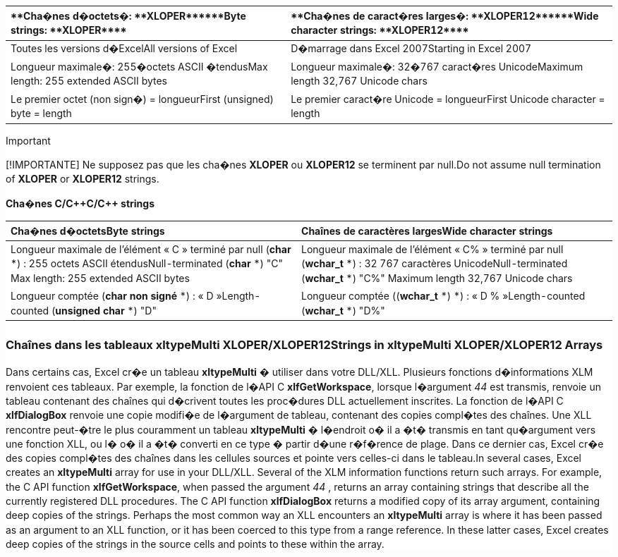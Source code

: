 |<span data-ttu-id="41132-244">\*\*Cha�nes d�octets�: \*\*XLOPER\*\*\*\*</span><span class="sxs-lookup"><span data-stu-id="41132-244">\*\*Byte strings: \*\*XLOPER\*\*\*\*</span></span>|<span data-ttu-id="41132-245">\*\*Cha�nes de caract�res larges�: \*\*XLOPER12\*\*\*\*</span><span class="sxs-lookup"><span data-stu-id="41132-245">\*\*Wide character strings: \*\*XLOPER12\*\*\*\*</span></span>|
|:-----|:-----|
|<span data-ttu-id="41132-246">Toutes les versions d�Excel</span><span class="sxs-lookup"><span data-stu-id="41132-246">All versions of Excel</span></span>  <br/> |<span data-ttu-id="41132-247">D�marrage dans Excel 2007</span><span class="sxs-lookup"><span data-stu-id="41132-247">Starting in Excel 2007</span></span>  <br/> |
|<span data-ttu-id="41132-248">Longueur maximale�: 255�octets ASCII �tendus</span><span class="sxs-lookup"><span data-stu-id="41132-248">Max length: 255 extended ASCII bytes</span></span>  <br/> |<span data-ttu-id="41132-249">Longueur maximale�: 32�767 caract�res Unicode</span><span class="sxs-lookup"><span data-stu-id="41132-249">Maximum length 32,767 Unicode chars</span></span>  <br/> |
|<span data-ttu-id="41132-250">Le premier octet (non sign�) = longueur</span><span class="sxs-lookup"><span data-stu-id="41132-250">First (unsigned) byte = length</span></span>  <br/> |<span data-ttu-id="41132-251">Le premier caract�re Unicode = longueur</span><span class="sxs-lookup"><span data-stu-id="41132-251">First Unicode character = length</span></span>  <br/> |
   
> [!IMPORTANT]
> <span data-ttu-id="41132-252">[!IMPORTANTE] Ne supposez pas que les cha�nes **XLOPER** ou **XLOPER12** se terminent par null.</span><span class="sxs-lookup"><span data-stu-id="41132-252">Do not assume null termination of **XLOPER** or **XLOPER12** strings.</span></span> 
  
<span data-ttu-id="41132-253">**Cha�nes C/C++**</span><span class="sxs-lookup"><span data-stu-id="41132-253">**C/C++ strings**</span></span>

|<span data-ttu-id="41132-254">**Cha�nes d�octets**</span><span class="sxs-lookup"><span data-stu-id="41132-254">**Byte strings**</span></span>|<span data-ttu-id="41132-255">**Chaînes de caractères larges**</span><span class="sxs-lookup"><span data-stu-id="41132-255">**Wide character strings**</span></span>|
|:-----|:-----|
|<span data-ttu-id="41132-256">Longueur maximale de l’élément « C » terminé par null (**char** \*) : 255 octets ASCII étendus</span><span class="sxs-lookup"><span data-stu-id="41132-256">Null-terminated (**char** \*) "C" Max length: 255 extended ASCII bytes</span></span>  <br/> |<span data-ttu-id="41132-257">Longueur maximale de l’élément « C% » terminé par null (**wchar_t** \*) : 32 767 caractères Unicode</span><span class="sxs-lookup"><span data-stu-id="41132-257">Null-terminated (**wchar_t** \*) "C%" Maximum length 32,767 Unicode chars</span></span>  <br/> |
|<span data-ttu-id="41132-258">Longueur comptée (**char non signé** \*) : « D »</span><span class="sxs-lookup"><span data-stu-id="41132-258">Length-counted (**unsigned char** \*) "D"</span></span>  <br/> |<span data-ttu-id="41132-259">Longueur comptée ((**wchar_t** \*) \*) : « D % »</span><span class="sxs-lookup"><span data-stu-id="41132-259">Length-counted (**wchar_t** \*) "D%"</span></span>  <br/> |
   
### <a name="strings-in-xltypemulti-xloperxloper12-arrays"></a><span data-ttu-id="41132-260">Chaînes dans les tableaux xltypeMulti XLOPER/XLOPER12</span><span class="sxs-lookup"><span data-stu-id="41132-260">Strings in xltypeMulti XLOPER/XLOPER12 Arrays</span></span>

<span data-ttu-id="41132-p129">Dans certains cas, Excel cr�e un tableau **xltypeMulti** � utiliser dans votre DLL/XLL. Plusieurs fonctions d�informations XLM renvoient ces tableaux. Par exemple, la fonction de l�API C **xlfGetWorkspace**, lorsque l�argument  *44*  est transmis, renvoie un tableau contenant des chaînes qui d�crivent toutes les proc�dures DLL actuellement inscrites. La fonction de l�API C **xlfDialogBox** renvoie une copie modifi�e de l�argument de tableau, contenant des copies compl�tes des chaînes. Une XLL rencontre peut-�tre le plus couramment un tableau **xltypeMulti** � l�endroit o� il a �t� transmis en tant qu�argument vers une fonction XLL, ou l� o� il a �t� converti en ce type � partir d�une r�f�rence de plage. Dans ce dernier cas, Excel cr�e des copies compl�tes des chaînes dans les cellules sources et pointe vers celles-ci dans le tableau.</span><span class="sxs-lookup"><span data-stu-id="41132-p129">In several cases, Excel creates an **xltypeMulti** array for use in your DLL/XLL. Several of the XLM information functions return such arrays. For example, the C API function **xlfGetWorkspace**, when passed the argument  *44*  , returns an array containing strings that describe all the currently registered DLL procedures. The C API function **xlfDialogBox** returns a modified copy of its array argument, containing deep copies of the strings. Perhaps the most common way an XLL encounters an **xltypeMulti** array is where it has been passed as an argument to an XLL function, or it has been coerced to this type from a range reference. In these latter cases, Excel creates deep copies of the strings in the source cells and points to these within the array.</span></span> 
  